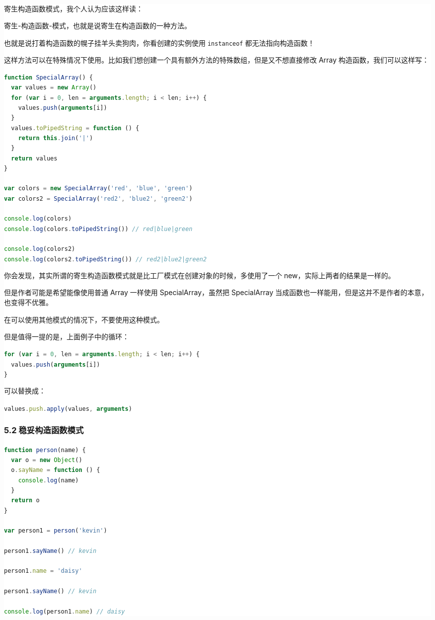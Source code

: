 寄生构造函数模式，我个人认为应该这样读：

寄生-构造函数-模式，也就是说寄生在构造函数的一种方法。

也就是说打着构造函数的幌子挂羊头卖狗肉，你看创建的实例使用 `instanceof` 都无法指向构造函数！

这样方法可以在特殊情况下使用。比如我们想创建一个具有额外方法的特殊数组，但是又不想直接修改 Array 构造函数，我们可以这样写：

```js
function SpecialArray() {
  var values = new Array()
  for (var i = 0, len = arguments.length; i < len; i++) {
    values.push(arguments[i])
  }
  values.toPipedString = function () {
    return this.join('|')
  }
  return values
}

var colors = new SpecialArray('red', 'blue', 'green')
var colors2 = SpecialArray('red2', 'blue2', 'green2')

console.log(colors)
console.log(colors.toPipedString()) // red|blue|green

console.log(colors2)
console.log(colors2.toPipedString()) // red2|blue2|green2
```

你会发现，其实所谓的寄生构造函数模式就是比工厂模式在创建对象的时候，多使用了一个 new，实际上两者的结果是一样的。

但是作者可能是希望能像使用普通 Array 一样使用 SpecialArray，虽然把 SpecialArray 当成函数也一样能用，但是这并不是作者的本意，也变得不优雅。

在可以使用其他模式的情况下，不要使用这种模式。

但是值得一提的是，上面例子中的循环：

```js
for (var i = 0, len = arguments.length; i < len; i++) {
  values.push(arguments[i])
}
```

可以替换成：

```js
values.push.apply(values, arguments)
```

### 5.2 稳妥构造函数模式

```js
function person(name) {
  var o = new Object()
  o.sayName = function () {
    console.log(name)
  }
  return o
}

var person1 = person('kevin')

person1.sayName() // kevin

person1.name = 'daisy'

person1.sayName() // kevin

console.log(person1.name) // daisy
```